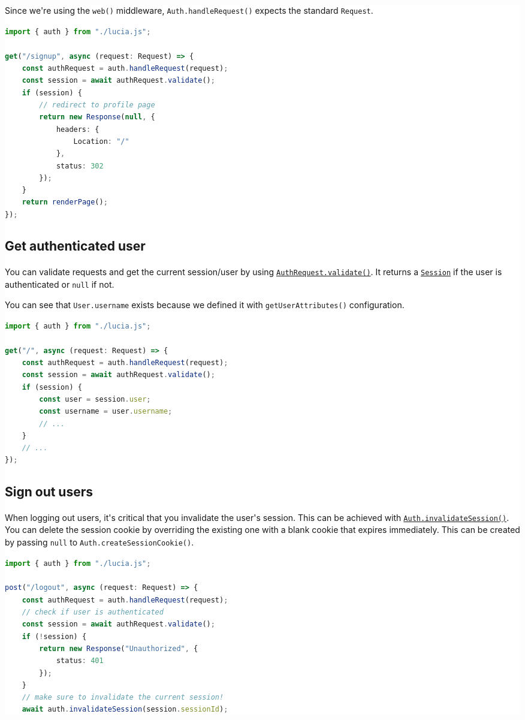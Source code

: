 Since we're using the `web()` middleware, `Auth.handleRequest()` expects the standard `Request`.

```ts
import { auth } from "./lucia.js";

get("/signup", async (request: Request) => {
	const authRequest = auth.handleRequest(request);
	const session = await authRequest.validate();
	if (session) {
		// redirect to profile page
		return new Response(null, {
			headers: {
				Location: "/"
			},
			status: 302
		});
	}
	return renderPage();
});
```

## Get authenticated user

You can validate requests and get the current session/user by using [`AuthRequest.validate()`](/reference/lucia/interfaces/authrequest#validate). It returns a [`Session`](/reference/lucia/interfaces#session) if the user is authenticated or `null` if not.

You can see that `User.username` exists because we defined it with `getUserAttributes()` configuration.

```ts
import { auth } from "./lucia.js";

get("/", async (request: Request) => {
	const authRequest = auth.handleRequest(request);
	const session = await authRequest.validate();
	if (session) {
		const user = session.user;
		const username = user.username;
		// ...
	}
	// ...
});
```

## Sign out users

When logging out users, it's critical that you invalidate the user's session. This can be achieved with [`Auth.invalidateSession()`](/reference/lucia/interfaces/auth#invalidatesession). You can delete the session cookie by overriding the existing one with a blank cookie that expires immediately. This can be created by passing `null` to `Auth.createSessionCookie()`.

```ts
import { auth } from "./lucia.js";

post("/logout", async (request: Request) => {
	const authRequest = auth.handleRequest(request);
	// check if user is authenticated
	const session = await authRequest.validate();
	if (!session) {
		return new Response("Unauthorized", {
			status: 401
		});
	}
	// make sure to invalidate the current session!
	await auth.invalidateSession(session.sessionId);
```